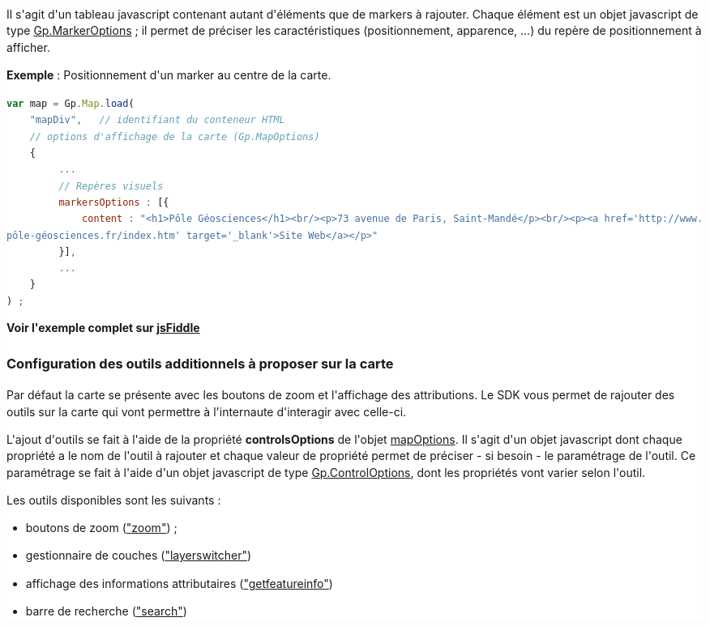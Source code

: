 Il s'agit d'un tableau javascript contenant autant d'éléments que de markers à rajouter. Chaque élément est un objet javascript de type [Gp.MarkerOptions](https://ignf.github.io/geoportal-sdk/latest/jsdoc/Gp.MarkerOptions.html) ; il permet de préciser les caractéristiques (positionnement, apparence, ...) du repère de positionnement à afficher.

**Exemple** : Positionnement d'un marker au centre de la carte.

``` javascript
var map = Gp.Map.load(
    "mapDiv",   // identifiant du conteneur HTML
    // options d'affichage de la carte (Gp.MapOptions)
    {           
         ...
         // Repères visuels
         markersOptions : [{
             content : "<h1>Pôle Géosciences</h1><br/><p>73 avenue de Paris, Saint-Mandé</p><br/><p><a href='http://www.pôle-géosciences.fr/index.htm' target='_blank'>Site Web</a></p>"
         }],
         ...
    }    
) ;
```

**Voir l'exemple complet sur [jsFiddle](http://jsfiddle.net/ignfgeoportail/a9Lhp3tz/embedded/result,js,html,css/)**


<a id="controls"/>

### Configuration des outils additionnels à proposer sur la carte

Par défaut la carte se présente avec les boutons de zoom et l'affichage des attributions. Le SDK vous permet de rajouter des outils sur la carte qui vont permettre à l'internaute d'interagir avec celle-ci.

L'ajout d'outils se fait à l'aide de la propriété **controlsOptions** de l'objet [mapOptions](https://ignf.github.io/geoportal-sdk/latest/jsdoc/Gp.MapOptions.html). Il s'agit d'un objet javascript dont chaque propriété a le nom de l'outil à rajouter et chaque valeur de propriété permet de préciser - si besoin - le paramétrage de l'outil. Ce paramétrage se fait à l'aide d'un objet javascript de type [Gp.ControlOptions](https://ignf.github.io/geoportal-sdk/latest/jsdoc/Gp.ControlOptions.html), dont les propriétés vont varier selon l'outil.

Les outils disponibles sont les suivants :

* boutons de zoom (["zoom"](https://ignf.github.io/geoportal-sdk/latest/jsdoc/Gp.ControlOptions.html#zoom)) ;

* gestionnaire de couches (["layerswitcher"](https://ignf.github.io/geoportal-sdk/latest/jsdoc/Gp.ControlOptions.html#layerswitcher))

* affichage des informations attributaires (["getfeatureinfo"](https://ignf.github.io/geoportal-sdk/latest/jsdoc/Gp.ControlOptions.html#getfeatureinfo))

* barre de recherche (["search"](https://ignf.github.io/geoportal-sdk/latest/jsdoc/Gp.ControlOptions.html#searchctrl))
